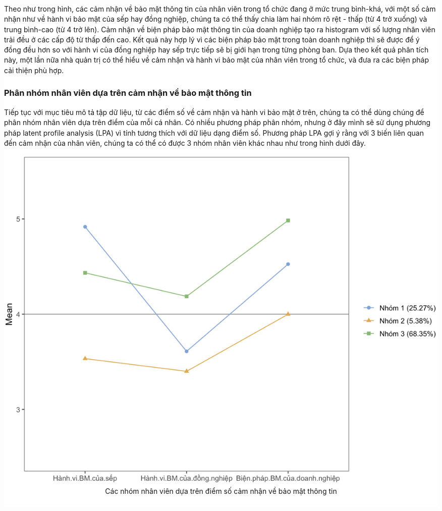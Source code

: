 Theo như trong hình, các cảm nhận về bảo mật thông tin của nhân viên trong tổ chức đang ở mức trung bình-khá, với một số cảm nhận như về hành vi bảo mật của sếp hay đồng nghiệp, chúng ta có thể thấy chia làm hai nhóm rõ rệt - thấp (từ 4 trở xuống) và trung bình-cao (từ 4 trở lên). Cảm nhận về biện pháp bảo mật thông tin của doanh nghiệp tạo ra histogram với số lượng nhân viên trải đều ở các cấp độ từ thấp đến cao. Kết quả này hợp lý vì các biện pháp bảo mật trong toàn doanh nghiệp thì sẽ được để ý đồng đều hơn so với hành vi của đồng nghiệp hay sếp trực tiếp sẽ bị giới hạn trong từng phòng ban. Dựa theo kết quả phân tích này, một lần nữa nhà quản trị có thể hiểu về cảm nhận và hành vi bảo mật của nhân viên trong tổ chức, và đưa ra các biện pháp cải thiện phù hợp.

### Phân nhóm nhân viên dựa trên cảm nhận về bảo mật thông tin

Tiếp tục với mục tiêu mô tả tập dữ liệu, từ các điểm số về cảm nhận và hành vi bảo mật ở trên, chúng ta có thể dùng chúng để phân nhóm nhân viên dựa trên điểm của mỗi cá nhân. Có nhiều phương pháp phân nhóm, nhưng ở đây mình sẽ sử dụng phương pháp latent profile analysis (LPA) vì tính tương thích với dữ liệu dạng điểm số. Phương pháp LPA gợi ý rằng với 3 biến liên quan đến cảm nhận của nhân viên, chúng ta có thể có được 3 nhóm nhân viên khác nhau như trong hình dưới đây.

<img src="/assets/img/2023_12/climateplssemprofiles.png" alt="Các nhóm nhân viên dựa trên điểm số cảm nhận về bảo mật thông tin" width="100%" style="display:block; margin-left:auto; margin-right:auto;">
<figcaption style="text-align: center;">Các nhóm nhân viên dựa trên điểm số cảm nhận về bảo mật thông tin</figcaption>
<br>
